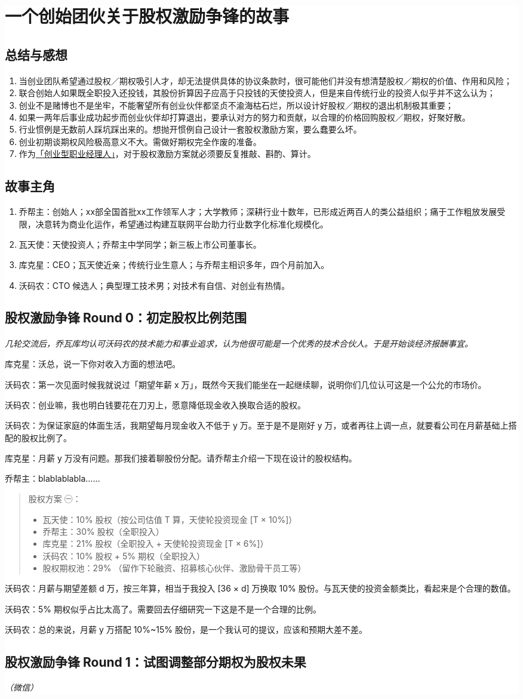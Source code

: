 # 一个创始团伙关于股权激励争锋的故事

## 总结与感想
1. 当创业团队希望通过股权／期权吸引人才，却无法提供具体的协议条款时，很可能他们并没有想清楚股权／期权的价值、作用和风险；
2. 联合创始人如果既全职投入还投钱，其股份折算因子应高于只投钱的天使投资人，但是来自传统行业的投资人似乎并不这么认为；
3. 创业不是赌博也不是坐牢，不能奢望所有创业伙伴都坚贞不渝海枯石烂，所以设计好股权／期权的退出机制极其重要；
4. 如果一两年后事业成功起步而创业伙伴却打算退出，要承认对方的努力和贡献，以合理的价格回购股权／期权，好聚好散。
5. 行业惯例是无数前人踩坑踩出来的。想抛开惯例自己设计一套股权激励方案，要么蠢要么坏。
6. 创业初期谈期权风险极高意义不大。需做好期权完全作废的准备。
7. 作为[「创业型职业经理人」](https://36kr.com/p/1775784988625287)，对于股权激励方案就必须要反复推敲、斟酌、算计。

## 故事主角

1. 乔帮主：创始人；xx部全国首批xx工作领军人才；大学教师；深耕行业十数年，已形成近两百人的类公益组织；痛于工作粗放发展受限，决意转为商业化运作，希望通过构建互联网平台助力行业数字化标准化规模化。

2. 瓦天使：天使投资人；乔帮主中学同学；新三板上市公司董事长。

3. 库克星：CEO；瓦天使近亲；传统行业生意人；与乔帮主相识多年，四个月前加入。

4. 沃码农：CTO 候选人；典型理工技术男；对技术有自信、对创业有热情。

## 股权激励争锋 Round 0：初定股权比例范围

*几轮交流后，乔瓦库均认可沃码农的技术能力和事业追求，认为他很可能是一个优秀的技术合伙人。于是开始谈经济报酬事宜。*

库克星：沃总，说一下你对收入方面的想法吧。

沃码农：第一次见面时候我就说过「期望年薪 x 万」，既然今天我们能坐在一起继续聊，说明你们几位认可这是一个公允的市场价。

沃码农：创业嘛，我也明白钱要花在刀刃上，愿意降低现金收入换取合适的股权。

沃码农：为保证家庭的体面生活，我期望每月现金收入不低于 y 万。至于是不是刚好 y 万，或者再往上调一点，就要看公司在月薪基础上搭配的股权比例了。

库克星：月薪 y 万没有问题。那我们接着聊股份分配。请乔帮主介绍一下现在设计的股权结构。

乔帮主：blablablabla……

> 股权方案 ㊀：
> - 瓦天使：10% 股权（按公司估值 T 算，天使轮投资现金 [T × 10%]）
> - 乔帮主：30% 股权（全职投入）
> - 库克星：21% 股权（全职投入 + 天使轮投资现金 [T × 6%]）
> - 沃码农：10% 股权 + 5% 期权（全职投入）
> - 股权期权池：29% （留作下轮融资、招募核心伙伴、激励骨干员工等）

沃码农：月薪与期望差额 d 万，按三年算，相当于我投入 [36 × d] 万换取 10% 股份。与瓦天使的投资金额类比，看起来是个合理的数值。

沃码农：5% 期权似乎占比太高了。需要回去仔细研究一下这是不是一个合理的比例。

沃码农：总的来说，月薪 y 万搭配 10%~15% 股份，是一个我认可的提议，应该和预期大差不差。

## 股权激励争锋 Round 1：试图调整部分期权为股权未果

*（微信）*
